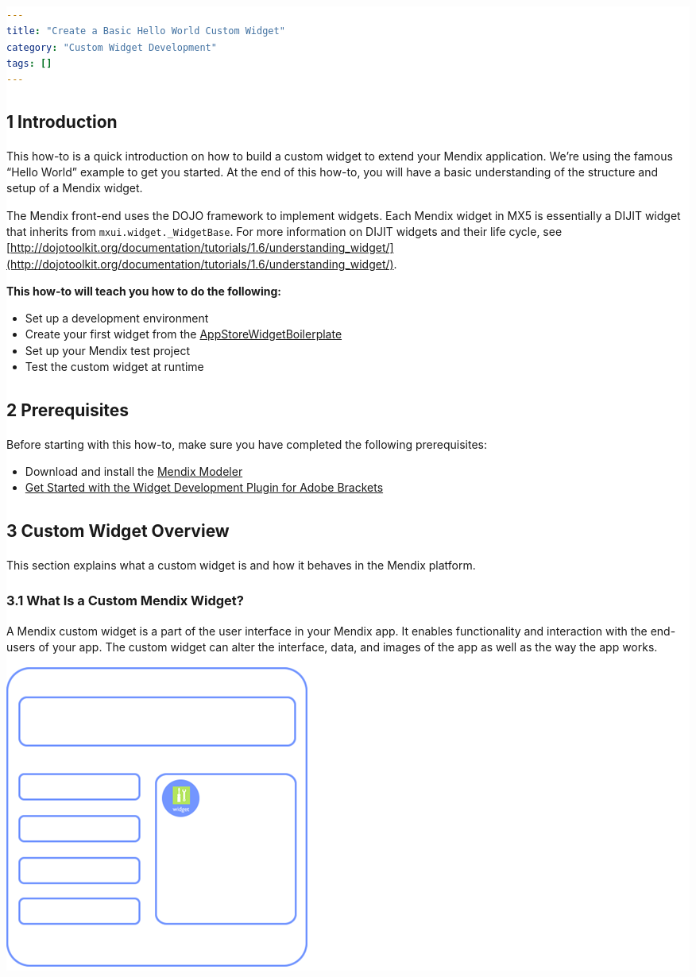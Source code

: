 ```yaml
---
title: "Create a Basic Hello World Custom Widget"
category: "Custom Widget Development"
tags: []
---
```


## 1 Introduction

This how-to is a quick introduction on how to build a custom widget to extend your Mendix application. We’re using the famous “Hello World” example to get you started. At the end of this how-to, you will have a basic understanding of the structure and setup of a Mendix widget.

The Mendix front-end uses the DOJO framework to implement widgets. Each Mendix widget in MX5 is essentially a DIJIT widget that inherits from `mxui.widget._WidgetBase`. For more information on DIJIT widgets and their life cycle, see [http://dojotoolkit.org/documentation/tutorials/1.6/understanding_widget/](http://dojotoolkit.org/documentation/tutorials/1.6/understanding_widget/).

**This how-to will teach you how to do the following:**

* Set up a development environment
* Create your first widget from the [AppStoreWidgetBoilerplate](https://github.com/mendix/AppStoreWidgetBoilerplate)
* Set up your Mendix test project
* Test the custom widget at runtime

## 2 Prerequisites

Before starting with this how-to, make sure you have completed the following prerequisites:

* Download and install the [Mendix Modeler](https://appstore.home.mendix.com/link/modelers/)
* [Get Started with the Widget Development Plugin for Adobe Brackets](Getting+started+with+the+Widget+Development+Plugin+for+Adobe+Brackets)

## 3 Custom Widget Overview

This section explains what a custom widget is and how it behaves in the Mendix platform.

### 3.1 What Is a Custom Mendix Widget?

A Mendix custom widget is a part of the user interface in your Mendix app. It enables functionality and interaction with the end-users of your app. The custom widget can alter the interface, data, and images of the app as well as the way the app works. 

![](attachments/18448564/18579859.png)
